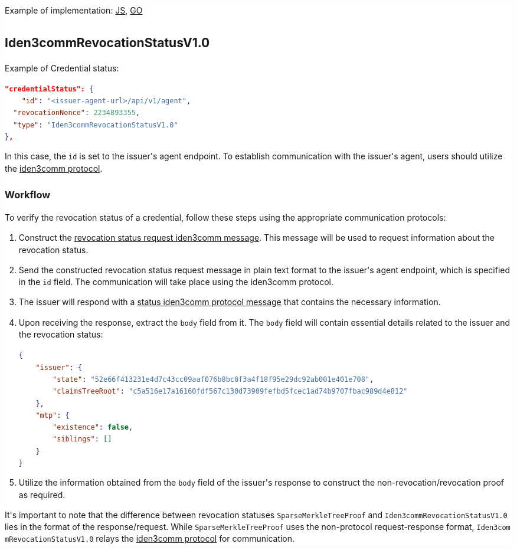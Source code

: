 Example of implementation: [JS](https://github.com/0xPolygonID/js-sdk/blob/5ffd319f0e01a95963364a4622d98c970ef0ec59/src/credentials/status/reverse-sparse-merkle-tree.ts),  [GO](https://github.com/0xPolygonID/c-polygonid/blob/16c1705655ddbb1ef9f2247d33bc5f8952983fd7/inputs_sig.go#L1826)

## **Iden3commRevocationStatusV1.0**

Example of Сredential status:

```json
"credentialStatus": {
	"id": "<issuer-agent-url>/api/v1/agent",
  "revocationNonce": 2234893355,
  "type": "Iden3commRevocationStatusV1.0"
},
```

In this case, the `id` is set to the issuer's agent endpoint. To establish communication with the issuer's agent, users should utilize the [iden3comm protocol](http://iden3-communication.io/credentials/overview/).

### Workflow

To verify the revocation status of a credential, follow these steps using the appropriate communication protocols:

1. Construct the [revocation status request iden3comm message](http://iden3-communication.io/revocation/1.0/request-status/). This message will be used to request information about the revocation status.
2. Send the constructed revocation status request message in plain text format to the issuer's agent endpoint, which is specified in the `id` field. The communication will take place using the iden3comm protocol.
3. The issuer will respond with a [status iden3comm protocol message](http://iden3-communication.io/revocation/1.0/status/) that contains the necessary information.
4. Upon receiving the response, extract the `body` field from it. The `body` field will contain essential details related to the issuer and the revocation status:
    
    ```json
    {
        "issuer": {
            "state": "52e66f413231e4d7c43cc09aaf076b8bc0f3a4f18f95e29dc92ab001e401e708",
            "claimsTreeRoot": "c5a516e17a16160fdf567c130d73909fefbd5fcec1ad74b9707fbac989d4e812"
        },
        "mtp": {
            "existence": false,
            "siblings": []
        }
    }
    ```
    
5. Utilize the information obtained from the `body` field of the issuer's response to construct the non-revocation/revocation proof as required.

It's important to note that the difference between revocation statuses `SparseMerkleTreeProof` and `Iden3commRevocationStatusV1.0` lies in the format of the response/request. While `SparseMerkleTreeProof` uses the non-protocol request-response format, `Iden3commRevocationStatusV1.0` relays the [iden3comm protocol](http://iden3-communication.io/) for communication.
